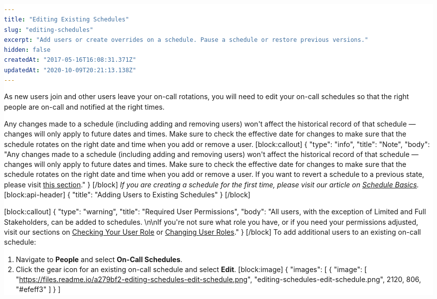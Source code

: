 ```yaml
---
title: "Editing Existing Schedules"
slug: "editing-schedules"
excerpt: "Add users or create overrides on a schedule. Pause a schedule or restore previous versions."
hidden: false
createdAt: "2017-05-16T16:08:31.371Z"
updatedAt: "2020-10-09T20:21:13.138Z"
---
```

As new users join and other users leave your on-call rotations, you will need to edit your on-call schedules so that the right people are on-call and notified at the right times.

Any changes made to a schedule (including adding and removing users) won't affect the historical record of that schedule — changes will only apply to future dates and times. Make sure to check the effective date for changes to make sure that the schedule rotates on the right date and time when you add or remove a user.
[block:callout]
{
  "type": "info",
  "title": "Note",
  "body": "Any changes made to a schedule (including adding and removing users) won't affect the historical record of that schedule — changes will only apply to future dates and times. Make sure to check the effective date for changes to make sure that the schedule rotates on the right date and time when you add or remove a user. If you want to revert a schedule to a previous state, please visit [this section](/docs/editing-schedules#section-restore-a-schedule-to-a-previous-version)."
}
[/block]
*If you are creating a schedule for the first time, please visit our article on [Schedule Basics](/docs/schedules).*
[block:api-header]
{
  "title": "Adding Users to Existing Schedules"
}
[/block]

[block:callout]
{
  "type": "warning",
  "title": "Required User Permissions",
  "body": "All users, with the exception of Limited and Full Stakeholders, can be added to schedules. \n\nIf you're not sure what role you have, or if you need your permissions adjusted, visit our sections on [Checking Your User Role](https://support.pagerduty.com/v1/docs/user-roles#section-checking-your-user-role) or [Changing User Roles](https://support.pagerduty.com/docs/user-roles#section-changing-user-roles)."
}
[/block]
To add additional users to an existing on-call schedule:

1. Navigate to  **People** and select **On-Call Schedules**.
2. Click the gear icon for an existing on-call schedule and select **Edit**.
[block:image]
{
  "images": [
    {
      "image": [
        "https://files.readme.io/a279bf2-editing-schedules-edit-schedule.png",
        "editing-schedules-edit-schedule.png",
        2120,
        806,
        "#efeff3"
      ]
    }
  ]